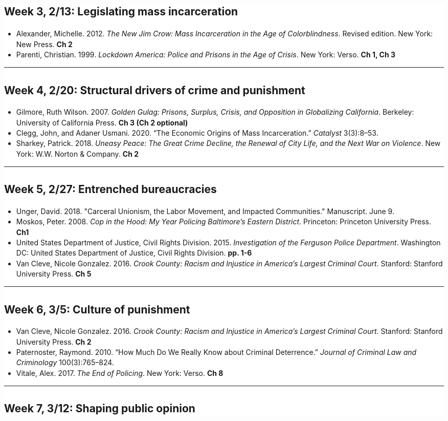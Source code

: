 

## Week 3, 2/13: Legislating mass incarceration

* Alexander, Michelle. 2012. *The New Jim Crow: Mass Incarceration in the Age of Colorblindness*. Revised edition. New York: New Press. **Ch 2**
* Parenti, Christian. 1999. *Lockdown America: Police and Prisons in the Age of Crisis*. New York: Verso. **Ch 1, Ch 3**



---


## Week 4, 2/20: Structural drivers of crime and punishment

* Gilmore, Ruth Wilson. 2007. *Golden Gulag: Prisons, Surplus, Crisis, and Opposition in Globalizing California*. Berkeley: University of California Press. **Ch 3 (Ch 2 optional)**
* Clegg, John, and Adaner Usmani. 2020. “The Economic Origins of Mass Incarceration.” *Catalyst* 3(3):8–53.
* Sharkey, Patrick. 2018. *Uneasy Peace: The Great Crime Decline, the Renewal of City Life, and the Next War on Violence*. New York: W.W. Norton & Company. **Ch 2** 


---


## Week 5, 2/27: Entrenched bureaucracies

* Unger, David. 2018. "Carceral Unionism, the Labor Movement, and Impacted Communities." Manuscript. June 9.
* Moskos, Peter. 2008. *Cop in the Hood: My Year Policing Baltimore’s Eastern District*. Princeton: Princeton University Press. **Ch1**
* United States Department of Justice, Civil Rights Division. 2015. *Investigation of the Ferguson Police Department*. Washington DC: United States Department of Justice, Civil Rights Division. **pp. 1-6**
* Van Cleve, Nicole Gonzalez. 2016. *Crook County: Racism and Injustice in America’s Largest Criminal Court*. Stanford: Stanford University Press. **Ch 5**


---


## Week 6, 3/5: Culture of punishment

* Van Cleve, Nicole Gonzalez. 2016. *Crook County: Racism and Injustice in America’s Largest Criminal Court*. Stanford: Stanford University Press. **Ch 2**
* Paternoster, Raymond. 2010. “How Much Do We Really Know about Criminal Deterrence.” *Journal of Criminal Law and Criminology* 100(3):765–824.
* Vitale, Alex. 2017. *The End of Policing*. New York: Verso. **Ch 8**

---


## Week 7, 3/12: Shaping public opinion
